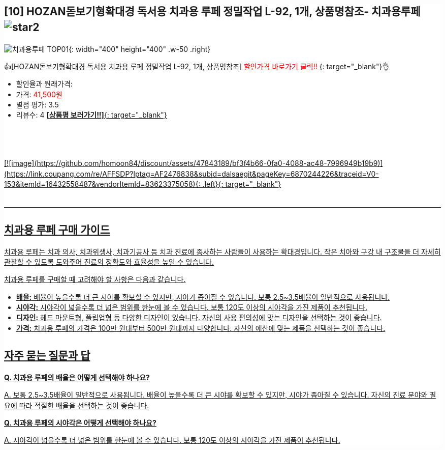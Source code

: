 
        
       
## [10] HOZAN돋보기형확대경 독서용 치과용 루페 정밀작업 L-92, 1개, 상품명참조- 치과용루페  <img width="81" alt="star2" src="https://user-images.githubusercontent.com/78655692/151471960-29c5febe-c509-4c6d-99f4-a2203eb193c5.png">

![치과용루페 TOP01](https://thumbnail7.coupangcdn.com/thumbnails/remote/230x230ex/image/vendor_inventory/525f/f7a83834b2513a61b37c63b579366b78450c2ea97c22ce4a3dcd2880de73.jpg){: width="400" height="400" .w-50 .right}


👍<a href="https://link.coupang.com/re/AFFSDP?lptag=AF2476838&subid=dalsaegit&pageKey=6870244226&traceid=V0-153&itemId=16432558487&vendorItemId=83623375058">[HOZAN돋보기형확대경 독서용 치과용 루페 정밀작업 L-92, 1개, 상품명참조]<font color=red> 할인가격 바로가기 클릭!! </font></a>{: target="_blank"}👌
<br>
- 할인율과 원래가격: 
- 가격: <span style='color:red'>41,500원</span>
- 별점 평가: 3.5
- 리뷰수: 4 <a href="https://link.coupang.com/re/AFFSDP?lptag=AF2476838&subid=dalsaegit&pageKey=6870244226&traceid=V0-153&itemId=16432558487&vendorItemId=83623375058"> <strong>[상품평 보러가기!!]</strong>{: target="_blank"}
<br>
<br>
<br>
[![image](https://github.com/homoon84/discount/assets/47843189/bf3f4b66-0fa0-4088-ac48-7996949b19b9)](https://link.coupang.com/re/AFFSDP?lptag=AF2476838&subid=dalsaegit&pageKey=6870244226&traceid=V0-153&itemId=16432558487&vendorItemId=83623375058){: .left}{: target="_blank"}
<br>
<br>

---
## 치과용 루페 구매 가이드

치과용 루페는 치과 의사, 치과위생사, 치과기공사 등 치과 진료에 종사하는 사람들이 사용하는 확대경입니다. 작은 치아와 구강 내 구조물을 더 자세히 관찰할 수 있도록 도와주어 진료의 정확도와 효율성을 높일 수 있습니다.

치과용 루페를 구매할 때 고려해야 할 사항은 다음과 같습니다.

* **배율:** 배율이 높을수록 더 큰 시야를 확보할 수 있지만, 시야가 좁아질 수 있습니다. 보통 2.5~3.5배율이 일반적으로 사용됩니다.
* **시야각:** 시야각이 넓을수록 더 넓은 범위를 한눈에 볼 수 있습니다. 보통 120도 이상의 시야각을 가진 제품이 추천됩니다.
* **디자인:** 헤드 마운트형, 플립업형 등 다양한 디자인이 있습니다. 자신의 사용 편의성에 맞는 디자인을 선택하는 것이 좋습니다.
* **가격:** 치과용 루페의 가격은 100만 원대부터 500만 원대까지 다양합니다. 자신의 예산에 맞는 제품을 선택하는 것이 좋습니다.

## 자주 묻는 질문과 답

**Q. 치과용 루페의 배율은 어떻게 선택해야 하나요?**

A. 보통 2.5~3.5배율이 일반적으로 사용됩니다. 배율이 높을수록 더 큰 시야를 확보할 수 있지만, 시야가 좁아질 수 있습니다. 자신의 진료 분야와 필요에 따라 적절한 배율을 선택하는 것이 좋습니다.

**Q. 치과용 루페의 시야각은 어떻게 선택해야 하나요?**

A. 시야각이 넓을수록 더 넓은 범위를 한눈에 볼 수 있습니다. 보통 120도 이상의 시야각을 가진 제품이 추천됩니다.
